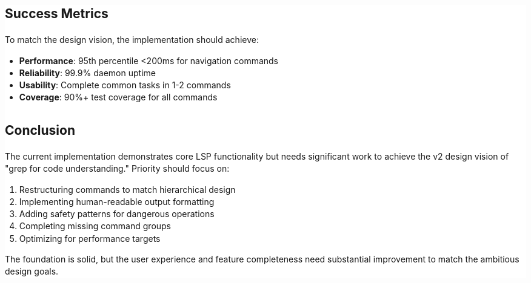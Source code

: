 ## Success Metrics

To match the design vision, the implementation should achieve:

- **Performance**: 95th percentile <200ms for navigation commands
- **Reliability**: 99.9% daemon uptime
- **Usability**: Complete common tasks in 1-2 commands
- **Coverage**: 90%+ test coverage for all commands

## Conclusion

The current implementation demonstrates core LSP functionality but needs significant work to achieve the v2 design vision of "grep for code understanding." Priority should focus on:

1. Restructuring commands to match hierarchical design
2. Implementing human-readable output formatting
3. Adding safety patterns for dangerous operations
4. Completing missing command groups
5. Optimizing for performance targets

The foundation is solid, but the user experience and feature completeness need substantial improvement to match the ambitious design goals.